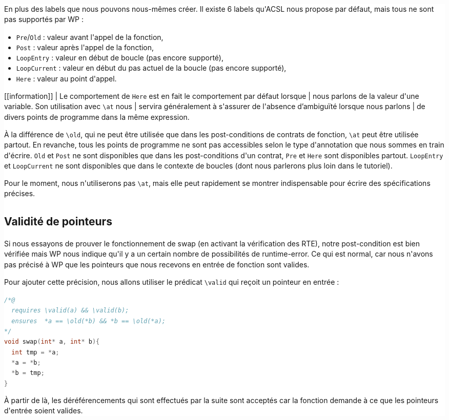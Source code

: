 En plus des labels que nous pouvons nous-mêmes créer. Il existe 6 labels 
qu'ACSL nous propose par défaut, mais tous ne sont pas supportés par WP :

- ```Pre```/```Old``` : valeur avant l'appel de la fonction,
- ```Post``` : valeur après l'appel de la fonction,
- ```LoopEntry``` : valeur en début de boucle (pas encore supporté),
- ```LoopCurrent``` : valeur en début du pas actuel de la boucle (pas encore
  supporté),
- ```Here``` : valeur au point d'appel.

[[information]]
| Le comportement de ```Here``` est en fait le comportement par défaut lorsque
| nous parlons de la valeur d'une variable. Son utilisation avec ```\at``` nous 
| servira généralement à s'assurer de l'absence d’ambiguïté lorsque nous parlons
| de divers points de programme dans la même expression.

À la différence de ```\old```, qui ne peut être utilisée que dans les 
post-conditions de contrats de fonction, ```\at``` peut être utilisée partout.
En revanche, tous les points de programme ne sont pas accessibles selon le type
d'annotation que nous sommes en train d'écrire. ```Old``` et ```Post``` ne sont 
disponibles que dans les post-conditions d'un contrat, ```Pre``` et ```Here```
sont disponibles partout. ```LoopEntry``` et ```LoopCurrent``` ne sont 
disponibles que dans le contexte de boucles (dont nous parlerons plus loin dans
le tutoriel).

Pour le moment, nous n'utiliserons pas ```\at```, mais elle peut rapidement se
montrer indispensable pour écrire des spécifications précises.

## Validité de pointeurs

Si nous essayons de prouver le fonctionnement de swap (en activant
la vérification des RTE), notre post-condition est bien vérifiée mais WP nous 
indique qu'il y a un certain nombre de possibilités de runtime-error. Ce qui 
est normal, car nous n'avons pas précisé à WP que les pointeurs que nous
recevons en entrée de fonction sont valides.

Pour ajouter cette précision, nous allons utiliser le prédicat ```\valid``` qui
reçoit un pointeur en entrée :

```c
/*@
  requires \valid(a) && \valid(b);
  ensures  *a == \old(*b) && *b == \old(*a);
*/
void swap(int* a, int* b){
  int tmp = *a;
  *a = *b;
  *b = tmp;
}
```

À partir de là, les déréférencements qui sont effectués par la suite sont 
acceptés car la fonction demande à ce que les pointeurs d'entrée soient 
valides.
